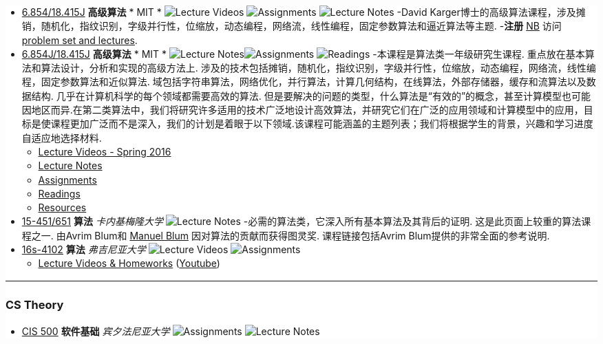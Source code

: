 - [6.854/18.415J](http://courses.csail.mit.edu/6.854/current/) **高级算法** * MIT * <img src="https://assets-cdn.raw.githubusercontent.com/images/icons/emoji/unicode/1f4f9.png" width="20" height="20" alt="Lecture Videos" title="Lecture Videos" /> <img src="https://assets-cdn.raw.githubusercontent.com/images/icons/emoji/unicode/1f4bb.png" width="20" height="20" alt="Assignments" title="Assignments" /> <img src="https://assets-cdn.raw.githubusercontent.com/images/icons/emoji/unicode/1f4dd.png" width="20" height="20" alt="Lecture Notes" title="Lecture Notes" />
	-David Karger博士的高级算法课程，涉及摊销，随机化，指纹识别，字级并行性，位缩放，动态编程，网络流，线性编程，固定参数算法和逼近算法等主题.
	-**注册** [NB](http://nb.mit.edu/subscribe?key=D3a8CYpoO2VcR1ZcfaxmR5KbyjCGXd3INNXvL3mxEakYJ7qGJw) 访问 [problem set and lectures](http://nb.mit.edu/).
- [6.854J/18.415J](http://ocw.mit.edu/courses/electrical-engineering-and-computer-science/6-854j-advanced-algorithms-fall-2005/index.htm) **高级算法** * MIT * <img src="https://assets-cdn.raw.githubusercontent.com/images/icons/emoji/unicode/1f4dd.png" width="20" height="20" alt="Lecture Notes" title="Lecture Notes" /><img src="https://assets-cdn.raw.githubusercontent.com/images/icons/emoji/unicode/1f4bb.png" width="20" height="20" alt="Assignments" title="Assignments" /> <img src="https://assets-cdn.raw.githubusercontent.com/images/icons/emoji/unicode/1f4da.png" width="20" height="20" alt="Readings" title="Readings" />
	 -本课程是算法类一年级研究生课程.  重点放在基本算法和算法设计，分析和实现的高级方法上.  涉及的技术包括摊销，随机化，指纹识别，字级并行性，位缩放，动态编程，网络流，线性编程，固定参数算法和近似算法.  域包括字符串算法，网络优化，并行算法，计算几何结构，在线算法，外部存储器，缓存和流算法以及数据结构.  几乎在计算机科学的每个领域都需要高效的算法.  但是要解决的问题的类型，什么算法是“有效的”的概念，甚至计算模型也可能因地区而异.在第二类算法中，我们将研究许多适用的技术广泛地设计高效算法，并研究它们在广泛的应用领域和计算模型中的应用，目标是使课程更加广泛而不是深入，我们的计划是着眼于以下领域.该课程可能涵盖的主题列表；我们将根据学生的背景，兴趣和学习进度自适应地选择材料.
	- [Lecture Videos - Spring 2016](https://www.youtube.com/playlist?list=PL6ogFv-ieghdoGKGg2Bik3Gl1glBTEu8c)
	- [Lecture Notes](http://ocw.mit.edu/courses/electrical-engineering-and-computer-science/6-854j-advanced-algorithms-fall-2005/lecture-notes/)
 	- [Assignments](http://ocw.mit.edu/courses/electrical-engineering-and-computer-science/6-854j-advanced-algorithms-fall-2005/assignments/)
	- [Readings](http://ocw.mit.edu/courses/electrical-engineering-and-computer-science/6-854j-advanced-algorithms-fall-2005/readings/)
	- [Resources](http://ocw.mit.edu/courses/electrical-engineering-and-computer-science/6-854j-advanced-algorithms-fall-2005/download-course-materials/)
- [15-451/651](http://www.cs.cmu.edu/afs/cs/academic/class/15451-f10/www/) **算法** *卡内基梅隆大学* <img src="https://assets-cdn.raw.githubusercontent.com/images/icons/emoji/unicode/1f4dd.png" width="20" height="20" alt="Lecture Notes" title="Lecture Notes" />
	 -必需的算法类，它深入所有基本算法及其背后的证明.  这是此页面上较重的算法课程之一.  由Avrim Blum和 [Manuel Blum](http://en.wikipedia.org/wiki/Manuel_Blum)  因对算法的贡献而获得图灵奖.  课程链接包括Avrim Blum提供的非常全面的参考说明.
- [16s-4102](http://www.cs.virginia.edu/~shelat/16s-4102/) **算法** *弗吉尼亚大学* <img src="https://assets-cdn.raw.githubusercontent.com/images/icons/emoji/unicode/1f4f9.png" width="20" height="20" alt="Lecture Videos" title="Lecture Videos" /> <img src="https://assets-cdn.raw.githubusercontent.com/images/icons/emoji/unicode/1f4bb.png" width="20" height="20" alt="Assignments" title="Assignments" /> 
	- [Lecture Videos & Homeworks](http://www.cs.virginia.edu/~shelat/16s-4102/) ([Youtube](https://www.youtube.com/channel/UCxXYk53cSZof2bR_Ax0uJYQ/videos))

-------

### CS Theory

- [CIS 500](http://www.seas.upenn.edu/~cis500/cis500-f14/index.html) **软件基础** *宾夕法尼亚大学* <img src="https://assets-cdn.raw.githubusercontent.com/images/icons/emoji/unicode/1f4bb.png" width="20" height="20" alt="Assignments" title="Assignments" /> <img src="https://assets-cdn.raw.githubusercontent.com/images/icons/emoji/unicode/1f4dd.png" width="20" height="20" alt="Lecture Notes" title="Lecture Notes" />

